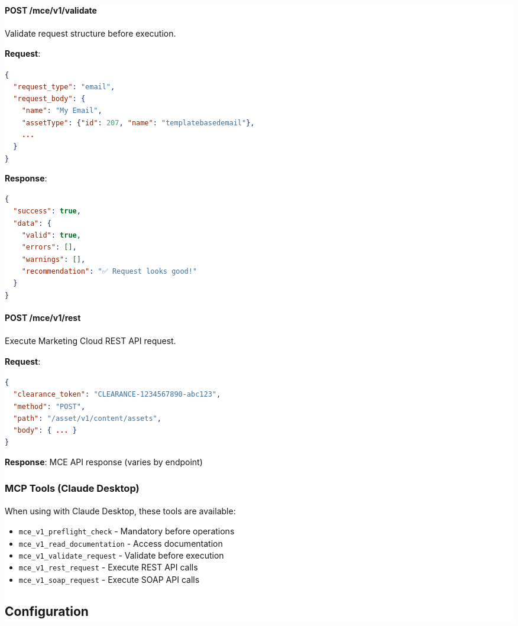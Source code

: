 #### POST /mce/v1/validate
Validate request structure before execution.

**Request**:
```json
{
  "request_type": "email",
  "request_body": {
    "name": "My Email",
    "assetType": {"id": 207, "name": "templatebasedemail"},
    ...
  }
}
```

**Response**:
```json
{
  "success": true,
  "data": {
    "valid": true,
    "errors": [],
    "warnings": [],
    "recommendation": "✅ Request looks good!"
  }
}
```

#### POST /mce/v1/rest
Execute Marketing Cloud REST API request.

**Request**:
```json
{
  "clearance_token": "CLEARANCE-1234567890-abc123",
  "method": "POST",
  "path": "/asset/v1/content/assets",
  "body": { ... }
}
```

**Response**: MCE API response (varies by endpoint)

### MCP Tools (Claude Desktop)

When using with Claude Desktop, these tools are available:

- `mce_v1_preflight_check` - Mandatory before operations
- `mce_v1_read_documentation` - Access documentation
- `mce_v1_validate_request` - Validate before execution
- `mce_v1_rest_request` - Execute REST API calls
- `mce_v1_soap_request` - Execute SOAP API calls

## Configuration
